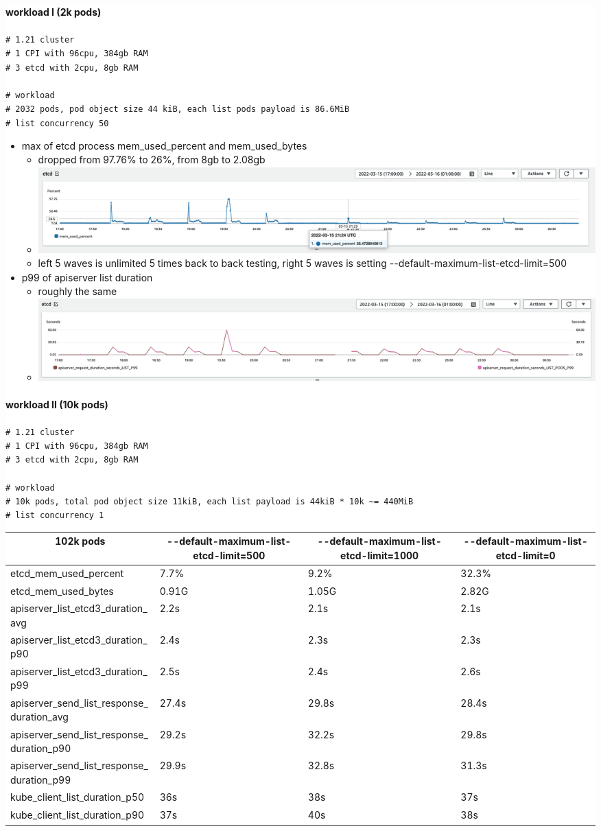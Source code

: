 #### workload I (2k pods)
```
# 1.21 cluster
# 1 CPI with 96cpu, 384gb RAM
# 3 etcd with 2cpu, 8gb RAM

# workload
# 2032 pods, pod object size 44 kiB, each list pods payload is 86.6MiB 
# list concurrency 50
```
* max of etcd process mem_used_percent and mem_used_bytes
    * dropped from 97.76% to 26%, from 8gb to 2.08gb
    * ![](./list-2k-pods-etcd-mem-used-percent.png)
    * left 5 waves is unlimited 5 times back to back testing, right 5 waves is setting --default-maximum-list-etcd-limit=500
* p99 of apiserver list duration
    * roughly the same
    * ![](./list-2k-pods-apiserver-list-duration-seconds-p99.png)


#### workload II (10k pods)
```
# 1.21 cluster
# 1 CPI with 96cpu, 384gb RAM
# 3 etcd with 2cpu, 8gb RAM

# workload
# 10k pods, total pod object size 11kiB, each list payload is 44kiB * 10k ~= 440MiB
# list concurrency 1
```

| 102k pods                                 | --default-maximum-list-etcd-limit=500 | --default-maximum-list-etcd-limit=1000 | --default-maximum-list-etcd-limit=0 |
|-------------------------------------------|---------------------------------------|----------------------------------------|-------------------------------------|
| etcd_mem_used_percent                     | 7.7%                                  | 9.2%                                   | 32.3%                               |
| etcd_mem_used_bytes                       | 0.91G                                 | 1.05G                                  | 2.82G                               |
| apiserver_list_etcd3_duration_avg         | 2.2s                                  | 2.1s                                   | 2.1s                                |
| apiserver_list_etcd3_duration_p90         | 2.4s                                  | 2.3s                                   | 2.3s                                |
| apiserver_list_etcd3_duration_p99         | 2.5s                                  | 2.4s                                   | 2.6s                                |
| apiserver_send_list_response_duration_avg | 27.4s                                 | 29.8s                                  | 28.4s                               |
| apiserver_send_list_response_duration_p90 | 29.2s                                 | 32.2s                                  | 29.8s                               |
| apiserver_send_list_response_duration_p99 | 29.9s                                 | 32.8s                                  | 31.3s                               |
| kube_client_list_duration_p50             | 36s                                   | 38s                                    | 37s                                 |
| kube_client_list_duration_p90             | 37s                                   | 40s                                    | 38s                                 |